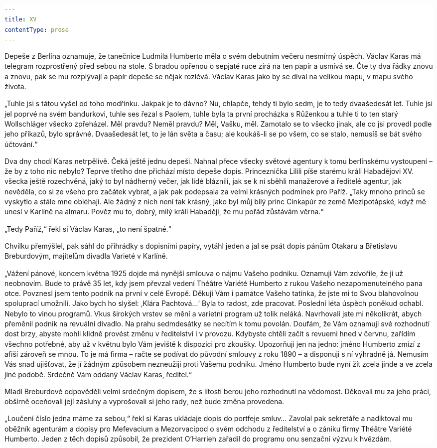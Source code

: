```yaml
---
title: XV
contentType: prose
---
```


<section>

Depeše z Berlína oznamuje, že tanečnice Ludmila Humberto měla o svém debutním večeru nesmírný úspěch. Václav Karas má telegram rozprostřený před sebou na stole. S bradou opřenou o sepjaté ruce zírá na ten papír a usmívá se. Čte ty dva řádky znovu a znovu, pak se mu rozplývají a papír depeše se nějak rozlévá. Václav Karas jako by se díval na velikou mapu, v mapu svého života.

„Tuhle jsi s tátou vyšel od toho modřínku. Jakpak je to dávno? Nu, chlapče, tehdy ti bylo sedm, je to tedy dvaašedesát let. Tuhle jsi jel poprvé na svém bandurkovi, tuhle ses řezal s Paolem, tuhle byla ta první procházka s Růženkou a tuhle ti to ten starý Wollschlӓger všecko zpřeházel. Měl pravdu? Neměl pravdu? Měl, Vašku, měl. Zamotalo se to všecko jinak, ale co jsi provedl podle jeho příkazů, bylo správné. Dvaašedesát let, to je lán světa a času; ale koukáš-li se po všem, co se stalo, nemusíš se bát svého účtování.“

Dva dny chodí Karas netrpělivě. Čeká ještě jednu depeši. Nahnal přece všecky světové agentury k tomu berlínskému vystoupení – že by z toho nic nebylo? Teprve třetího dne přichází místo depeše dopis. Princeznička Lilili píše starému králi Habadějovi XV. všecka ještě rozechvěná, jaký to byl nádherný večer, jak lidé bláznili, jak se k ní sběhli manažerové a ředitelé agentur, jak nevěděla, co si ze všeho pro začátek vybrat, a jak pak podepsala za velmi krásných podmínek pro Paříž. „Taky mnoho princů se vyskytlo a stále mne obléhají. Ale žádný z nich není tak krásný, jako byl můj bílý princ Cinkapúr ze země Mezipotápské, když mě unesl v Karlíně na almaru. Pověz mu to, dobrý, milý králi Habaději, že mu pořád zůstávám věrna.“

„Tedy Paříž,“ řekl si Václav Karas, „to není špatné.“

Chvilku přemýšlel, pak sáhl do přihrádky s dopisními papíry, vytáhl jeden a jal se psát dopis pánům Otakaru a Břetislavu Breburdovým, majitelům divadla Varieté v Karlíně.

„Vážení pánové, koncem května 1925 dojde má nynější smlouva o nájmu Vašeho podniku. Oznamuji Vám zdvořile, že ji už neobnovím. Bude to právě 35 let, kdy jsem převzal vedení Théâtre Variété Humberto z rukou Vašeho nezapomenutelného pana otce. Povznesl jsem tento podnik na první v celé Evropě. Děkuji Vám i památce Vašeho tatínka, že jste mi to Svou blahovolnou spoluprací umožnili. Jako bych ho slyšel: ‚Klára Pachtová…‘ Byla to radost, zde pracovat. Poslední léta úspěch poněkud ochabl. Nebylo to vinou programů. Vkus širokých vrstev se mění a varietní program už tolik neláká. Navrhovali jste mi několikrát, abych přeměnil podnik na revuální divadlo. Na prahu sedmdesátky se necítím k tomu povolán. Doufám, že Vám oznamuji své rozhodnutí dost brzy, abyste mohli klidně provést změnu v ředitelství i v provozu. Kdybyste chtěli začít s revuemi hned v červnu, zařídím všechno potřebné, aby už v květnu bylo Vám jeviště k dispozici pro zkoušky. Upozorňuji jen na jedno: jméno Humberto zmizí z afiší zároveň se mnou. To je má firma – račte se podívat do původní smlouvy z roku 1890 – a disponuji s ní výhradně já. Nemusím Vás snad ujišťovat, že jí žádným způsobem nezneužiji proti Vašemu podniku. Jméno Humberto bude nyní žít zcela jinde a ve zcela jiné podobě. Srdečně Vám oddaný Václav Karas, ředitel.“

Mladí Breburdové odpověděli velmi srdečným dopisem, že s lítostí berou jeho rozhodnutí na vědomost. Děkovali mu za jeho práci, obšírně oceňovali její zásluhy a vyprošovali si jeho rady, než bude změna provedena.

„Loučení číslo jedna máme za sebou,“ řekl si Karas ukládaje dopis do portfeje smluv… Zavolal pak sekretáře a nadiktoval mu oběžník agenturám a dopisy pro Mefevacium a Mezorvacipod o svém odchodu z ředitelství a o zániku firmy Théâtre Variété Humberto. Jeden z těch dopisů způsobil, že prezident O’Harrieh zařadil do programu onu senzační výzvu k hvězdám.
